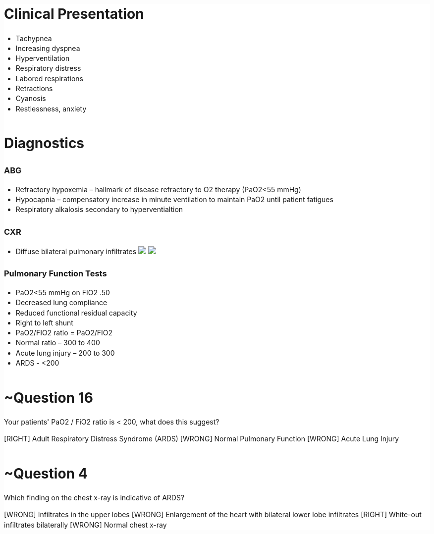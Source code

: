 # Clinical Presentation
* Tachypnea
* Increasing dyspnea
* Hyperventilation
* Respiratory distress
* Labored respirations
* Retractions
* Cyanosis
* Restlessness, anxiety

# Diagnostics

### ABG
* Refractory hypoxemia – hallmark of disease refractory to O2 therapy (PaO2<55 mmHg)
* Hypocapnia – compensatory increase in minute ventilation to maintain PaO2 until patient fatigues
* Respiratory alkalosis secondary to hyperventialtion

### CXR
* Diffuse bilateral pulmonary infiltrates
![](assets/cxr1.png)
![](assets/cxr2.png)

### Pulmonary Function Tests
* PaO2<55 mmHg on FIO2 .50
* Decreased lung compliance
* Reduced functional residual capacity
* Right to left shunt
* PaO2/FIO2 ratio = PaO2/FIO2
* Normal ratio – 300 to 400
* Acute lung injury – 200 to 300
* ARDS - <200

# ~Question 16
Your patients' PaO2 / FiO2 ratio is < 200, what does this suggest?

[RIGHT] Adult Respiratory Distress Syndrome (ARDS)
[WRONG] Normal Pulmonary Function
[WRONG] Acute Lung Injury

# ~Question 4
Which finding on the chest x-ray is indicative of ARDS?

[WRONG] Infiltrates in the upper lobes
[WRONG] Enlargement of the heart with bilateral lower lobe infiltrates
[RIGHT] White-out infiltrates bilaterally 
[WRONG] Normal chest x-ray
